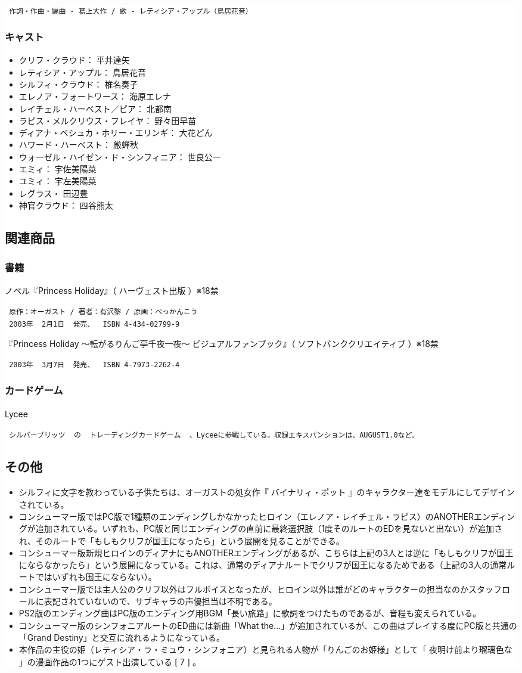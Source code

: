      作詞・作曲・編曲 - 葛上大作 / 歌 - レティシア・アップル（鳥居花音） 

###  キャスト



  * クリフ・クラウド：  平井達矢 
  * レティシア・アップル：  鳥居花音 
  * シルフィ・クラウド：  椎名奏子 
  * エレノア・フォートワース：  海原エレナ 
  * レイチェル・ハーベスト／ピア：  北都南 
  * ラピス・メルクリウス・フレイヤ：  野々田早苗 
  * ディアナ・ペシュカ・ホリー・エリンギ：  大花どん 
  * ハワード・ハーベスト：  厳蝉秋 
  * ウォーゼル・ハイゼン・ド・シンフィニア：  世良公一 
  * エミィ：  宇佐美陽菜 
  * ユミィ：  宇左美陽菜 
  * レグラス・  田辺豊 
  * 神官クラウド：  四谷熊太 

##  関連商品



###  書籍



ノベル『Princess Holiday』（  ハーヴェスト出版  ）※18禁

     原作：オーガスト / 著者：有沢黎 / 原画：べっかんこう 
     2003年  2月1日  発売、  ISBN 4-434-02799-9 
『Princess Holiday 〜転がるりんご亭千夜一夜〜 ビジュアルファンブック』（  ソフトバンククリエイティブ  ）※18禁

     2003年  3月7日  発売、  ISBN 4-7973-2262-4 

###  カードゲーム



Lycee

     シルバーブリッツ  の  トレーディングカードゲーム  、Lyceeに参戦している。収録エキスパンションは、AUGUST1.0など。 

##  その他



  * シルフィに文字を教わっている子供たちは、オーガストの処女作『  バイナリィ・ポット  』のキャラクター達をモデルにしてデザインされている。 
  * コンシューマー版ではPC版で1種類のエンディングしかなかったヒロイン（エレノア・レイチェル・ラピス）のANOTHERエンディングが追加されている。いずれも、PC版と同じエンディングの直前に最終選択肢（1度そのルートのEDを見ないと出ない）が追加され、そのルートで「もしもクリフが国王になったら」という展開を見ることができる。 
  * コンシューマー版新規ヒロインのディアナにもANOTHERエンディングがあるが、こちらは上記の3人とは逆に「もしもクリフが国王にならなかったら」という展開になっている。これは、通常のディアナルートでクリフが国王になるためである（上記の3人の通常ルートではいずれも国王にならない）。 
  * コンシューマー版では主人公のクリフ以外はフルボイスとなったが、ヒロイン以外は誰がどのキャラクターの担当なのかスタッフロールに表記されていないので、サブキャラの声優担当は不明である。 
  * PS2版のエンディング曲はPC版のエンディング用BGM「長い旅路」に歌詞をつけたものであるが、音程も変えられている。 
  * コンシューマー版のシンフォニアルートのED曲には新曲「What the...」が追加されているが、この曲はプレイする度にPC版と共通の「Grand Destiny」と交互に流れるようになっている。 
  * 本作品の主役の姫（レティシア・ラ・ミュウ・シンフォニア）と見られる人物が「りんごのお姫様」として「  夜明け前より瑠璃色な  」の漫画作品の1つにゲスト出演している  [  7  ]  。 

